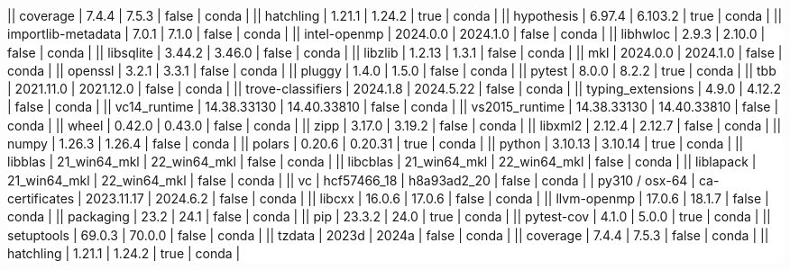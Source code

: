 || coverage | 7.4.4 | 7.5.3 | false | conda |
|| hatchling | 1.21.1 | 1.24.2 | true | conda |
|| hypothesis | 6.97.4 | 6.103.2 | true | conda |
|| importlib-metadata | 7.0.1 | 7.1.0 | false | conda |
|| intel-openmp | 2024.0.0 | 2024.1.0 | false | conda |
|| libhwloc | 2.9.3 | 2.10.0 | false | conda |
|| libsqlite | 3.44.2 | 3.46.0 | false | conda |
|| libzlib | 1.2.13 | 1.3.1 | false | conda |
|| mkl | 2024.0.0 | 2024.1.0 | false | conda |
|| openssl | 3.2.1 | 3.3.1 | false | conda |
|| pluggy | 1.4.0 | 1.5.0 | false | conda |
|| pytest | 8.0.0 | 8.2.2 | true | conda |
|| tbb | 2021.11.0 | 2021.12.0 | false | conda |
|| trove-classifiers | 2024.1.8 | 2024.5.22 | false | conda |
|| typing_extensions | 4.9.0 | 4.12.2 | false | conda |
|| vc14_runtime | 14.38.33130 | 14.40.33810 | false | conda |
|| vs2015_runtime | 14.38.33130 | 14.40.33810 | false | conda |
|| wheel | 0.42.0 | 0.43.0 | false | conda |
|| zipp | 3.17.0 | 3.19.2 | false | conda |
|| libxml2 | 2.12.4 | 2.12.7 | false | conda |
|| numpy | 1.26.3 | 1.26.4 | false | conda |
|| polars | 0.20.6 | 0.20.31 | true | conda |
|| python | 3.10.13 | 3.10.14 | true | conda |
|| libblas | 21_win64_mkl | 22_win64_mkl | false | conda |
|| libcblas | 21_win64_mkl | 22_win64_mkl | false | conda |
|| liblapack | 21_win64_mkl | 22_win64_mkl | false | conda |
|| vc | hcf57466_18 | h8a93ad2_20 | false | conda |
| py310 / osx-64 | ca-certificates | 2023.11.17 | 2024.6.2 | false | conda |
|| libcxx | 16.0.6 | 17.0.6 | false | conda |
|| llvm-openmp | 17.0.6 | 18.1.7 | false | conda |
|| packaging | 23.2 | 24.1 | false | conda |
|| pip | 23.3.2 | 24.0 | true | conda |
|| pytest-cov | 4.1.0 | 5.0.0 | true | conda |
|| setuptools | 69.0.3 | 70.0.0 | false | conda |
|| tzdata | 2023d | 2024a | false | conda |
|| coverage | 7.4.4 | 7.5.3 | false | conda |
|| hatchling | 1.21.1 | 1.24.2 | true | conda |